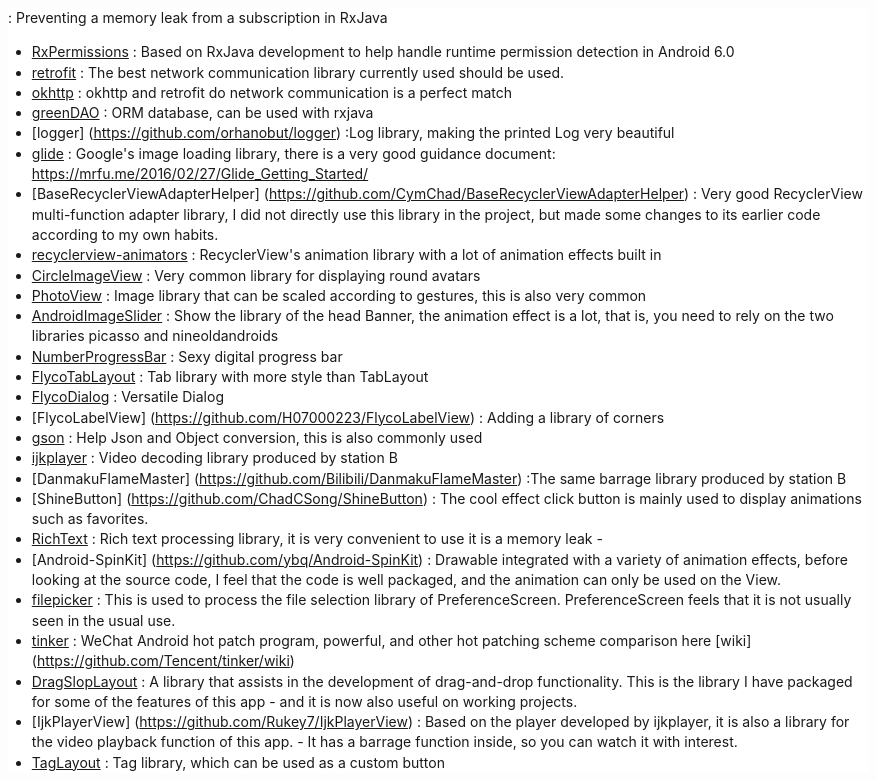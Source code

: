 : Preventing a memory leak from a subscription in RxJava
- [RxPermissions](https://github.com/tbruyelle/RxPermissions)
: Based on RxJava development to help handle runtime permission detection in Android 6.0
- [retrofit](https://github.com/square/retrofit)
: The best network communication library currently used should be used.
- [okhttp](https://github.com/square/okhttp)
: okhttp and retrofit do network communication is a perfect match
- [greenDAO](https://github.com/greenrobot/greenDAO)
: ORM database, can be used with rxjava
- [logger] (https://github.com/orhanobut/logger)
:Log library, making the printed Log very beautiful
- [glide](https://github.com/bumptech/glide)
: Google's image loading library, there is a very good guidance document: https://mrfu.me/2016/02/27/Glide_Getting_Started/
- [BaseRecyclerViewAdapterHelper] (https://github.com/CymChad/BaseRecyclerViewAdapterHelper)
: Very good RecyclerView multi-function adapter library, I did not directly use this library in the project, but made some changes to its earlier code according to my own habits.
- [recyclerview-animators](https://github.com/wasabeef/recyclerview-animators)
: RecyclerView's animation library with a lot of animation effects built in
- [CircleImageView](https://github.com/hdodenhof/CircleImageView)
: Very common library for displaying round avatars
- [PhotoView](https://github.com/chrisbanes/PhotoView)
: Image library that can be scaled according to gestures, this is also very common
- [AndroidImageSlider](https://github.com/daimajia/AndroidImageSlider)
: Show the library of the head Banner, the animation effect is a lot, that is, you need to rely on the two libraries picasso and nineoldandroids
- [NumberProgressBar](https://github.com/daimajia/NumberProgressBar)
: Sexy digital progress bar
- [FlycoTabLayout](https://github.com/H07000223/FlycoTabLayout)
: Tab library with more style than TabLayout
- [FlycoDialog](https://github.com/H07000223/FlycoDialog_Master)
: Versatile Dialog
- [FlycoLabelView] (https://github.com/H07000223/FlycoLabelView)
: Adding a library of corners
- [gson](https://github.com/google/gson)
: Help Json and Object conversion, this is also commonly used
- [ijkplayer](https://github.com/Bilibili/ijkplayer)
: Video decoding library produced by station B
- [DanmakuFlameMaster] (https://github.com/Bilibili/DanmakuFlameMaster)
:The same barrage library produced by station B
- [ShineButton] (https://github.com/ChadCSong/ShineButton)
: The cool effect click button is mainly used to display animations such as favorites.
- [RichText](https://github.com/zzhoujay/RichText)
: Rich text processing library, it is very convenient to use it is a memory leak -
- [Android-SpinKit] (https://github.com/ybq/Android-SpinKit)
: Drawable integrated with a variety of animation effects, before looking at the source code, I feel that the code is well packaged, and the animation can only be used on the View.
- [filepicker](https://github.com/Angads25/android-filepicker)
: This is used to process the file selection library of PreferenceScreen. PreferenceScreen feels that it is not usually seen in the usual use.
- [tinker](https://github.com/Tencent/tinker)
: WeChat Android hot patch program, powerful, and other hot patching scheme comparison here [wiki] (https://github.com/Tencent/tinker/wiki)
- [DragSlopLayout](https://github.com/Rukey7/DragSlopLayout)
: A library that assists in the development of drag-and-drop functionality. This is the library I have packaged for some of the features of this app - and it is now also useful on working projects.
- [IjkPlayerView] (https://github.com/Rukey7/IjkPlayerView)
: Based on the player developed by ijkplayer, it is also a library for the video playback function of this app. - It has a barrage function inside, so you can watch it with interest.
- [TagLayout](https://github.com/Rukey7/TagLayout)
: Tag library, which can be used as a custom button
	